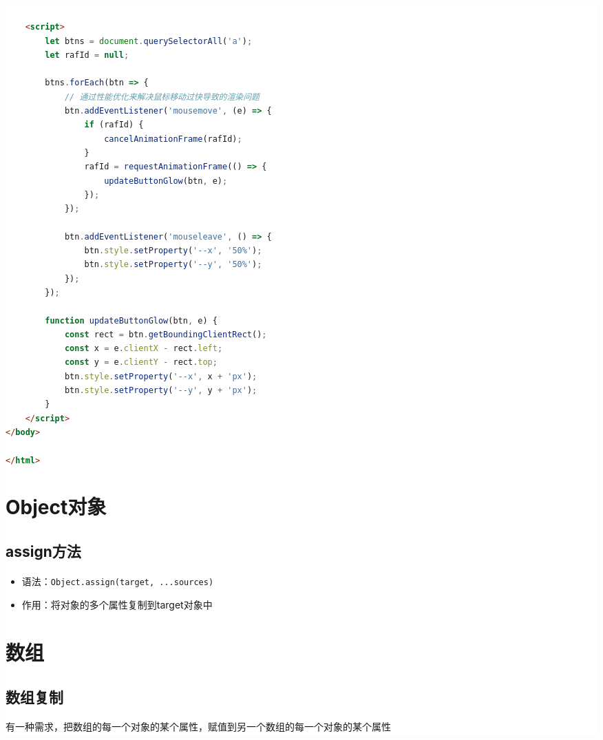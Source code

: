 ```html

    <script>
        let btns = document.querySelectorAll('a');
        let rafId = null;

        btns.forEach(btn => {
            // 通过性能优化来解决鼠标移动过快导致的渲染问题
            btn.addEventListener('mousemove', (e) => {
                if (rafId) {
                    cancelAnimationFrame(rafId);
                }
                rafId = requestAnimationFrame(() => {
                    updateButtonGlow(btn, e);
                });
            });

            btn.addEventListener('mouseleave', () => {
                btn.style.setProperty('--x', '50%');
                btn.style.setProperty('--y', '50%');
            });
        });

        function updateButtonGlow(btn, e) {
            const rect = btn.getBoundingClientRect();
            const x = e.clientX - rect.left;
            const y = e.clientY - rect.top;
            btn.style.setProperty('--x', x + 'px');
            btn.style.setProperty('--y', y + 'px');
        }
    </script>
</body>

</html>
```

# Object对象

## assign方法

- 语法：`Object.assign(target, ...sources)`

- 作用：将对象的多个属性复制到target对象中

# 数组

## 数组复制

有一种需求，把数组的每一个对象的某个属性，赋值到另一个数组的每一个对象的某个属性
